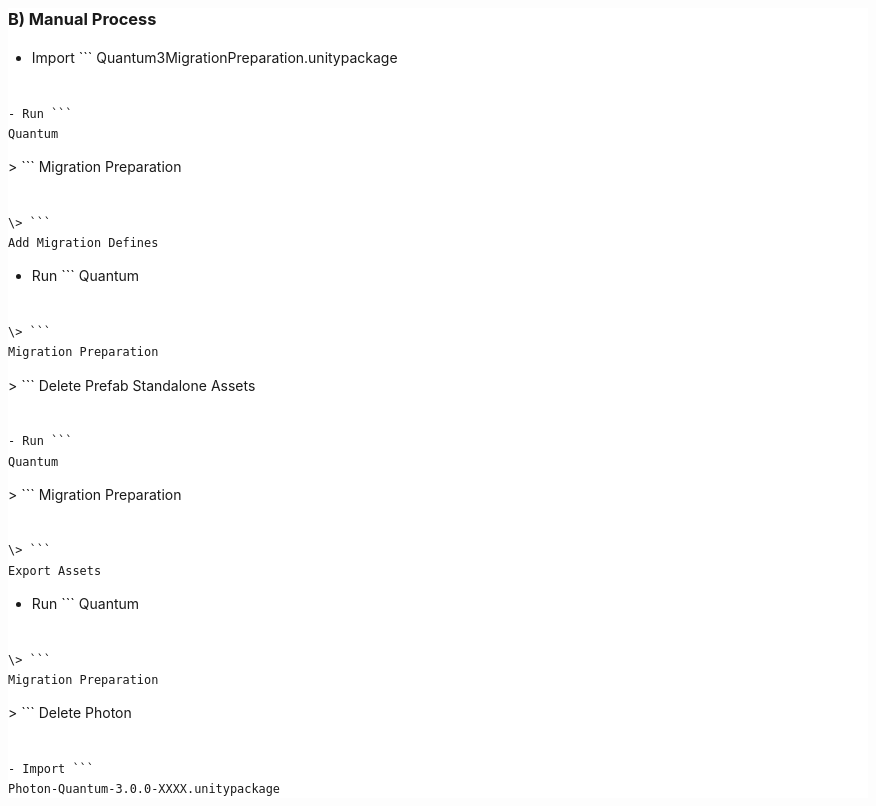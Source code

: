 ### B) Manual Process

- Import ```
Quantum3MigrationPreparation.unitypackage
```

- Run ```
Quantum
```

\> ```
Migration Preparation
```

\> ```
Add Migration Defines
```

- Run ```
Quantum
```

\> ```
Migration Preparation
```

\> ```
Delete Prefab Standalone Assets
```

- Run ```
Quantum
```

\> ```
Migration Preparation
```

\> ```
Export Assets
```

- Run ```
Quantum
```

\> ```
Migration Preparation
```

\> ```
Delete Photon
```

- Import ```
Photon-Quantum-3.0.0-XXXX.unitypackage
```
